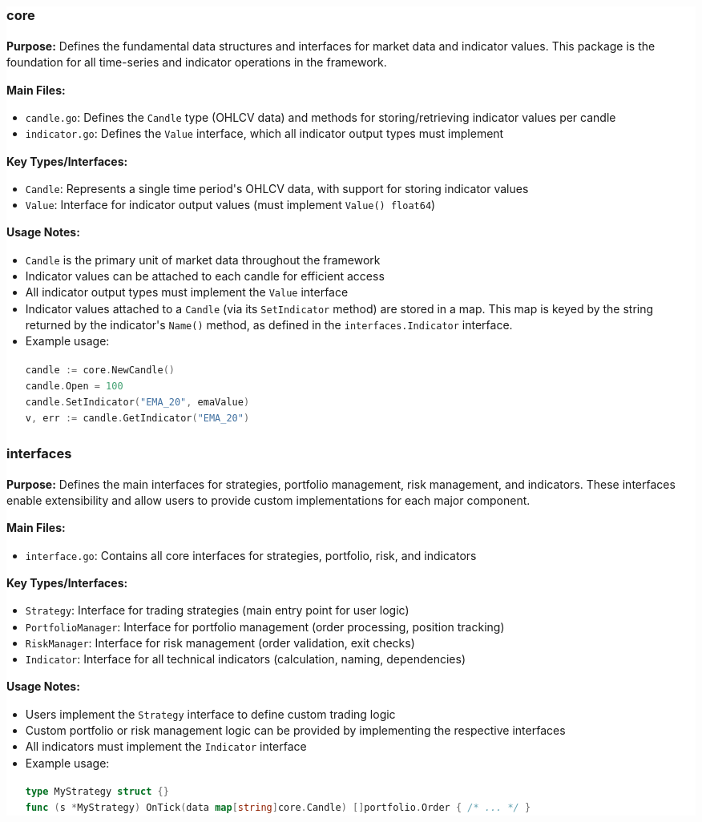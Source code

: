 ### core

**Purpose:**
Defines the fundamental data structures and interfaces for market data and indicator values. This package is the foundation for all time-series and indicator operations in the framework.

**Main Files:**
- `candle.go`: Defines the `Candle` type (OHLCV data) and methods for storing/retrieving indicator values per candle
- `indicator.go`: Defines the `Value` interface, which all indicator output types must implement

**Key Types/Interfaces:**
- `Candle`: Represents a single time period's OHLCV data, with support for storing indicator values
- `Value`: Interface for indicator output values (must implement `Value() float64`)

**Usage Notes:**
- `Candle` is the primary unit of market data throughout the framework
- Indicator values can be attached to each candle for efficient access
- All indicator output types must implement the `Value` interface
- Indicator values attached to a `Candle` (via its `SetIndicator` method) are stored in a map. This map is keyed by the string returned by the indicator's `Name()` method, as defined in the `interfaces.Indicator` interface.
- Example usage:
  ```go
  candle := core.NewCandle()
  candle.Open = 100
  candle.SetIndicator("EMA_20", emaValue)
  v, err := candle.GetIndicator("EMA_20")
  ```

### interfaces

**Purpose:**
Defines the main interfaces for strategies, portfolio management, risk management, and indicators. These interfaces enable extensibility and allow users to provide custom implementations for each major component.

**Main Files:**
- `interface.go`: Contains all core interfaces for strategies, portfolio, risk, and indicators

**Key Types/Interfaces:**
- `Strategy`: Interface for trading strategies (main entry point for user logic)
- `PortfolioManager`: Interface for portfolio management (order processing, position tracking)
- `RiskManager`: Interface for risk management (order validation, exit checks)
- `Indicator`: Interface for all technical indicators (calculation, naming, dependencies)

**Usage Notes:**
- Users implement the `Strategy` interface to define custom trading logic
- Custom portfolio or risk management logic can be provided by implementing the respective interfaces
- All indicators must implement the `Indicator` interface
- Example usage:
  ```go
  type MyStrategy struct {}
  func (s *MyStrategy) OnTick(data map[string]core.Candle) []portfolio.Order { /* ... */ }
  ```
